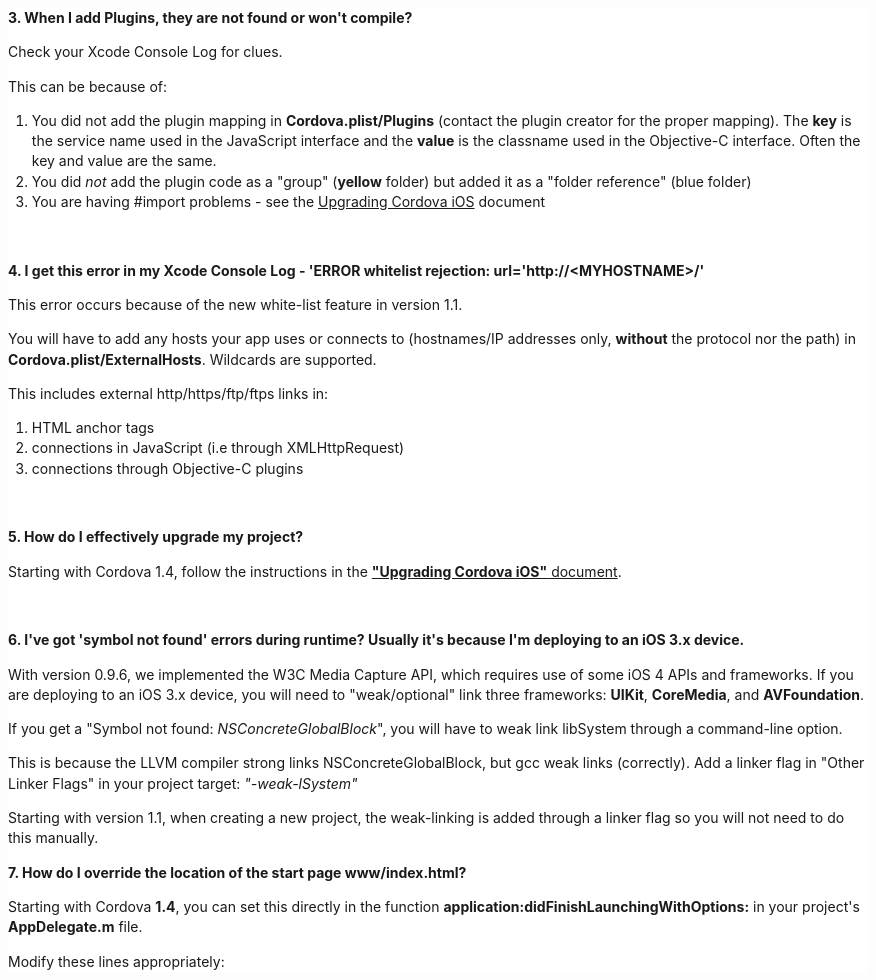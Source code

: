 **3. When I add Plugins, they are not found or won't compile?**

Check your Xcode Console Log for clues.

This can be because of:

1. You did not add the plugin mapping in **Cordova.plist/Plugins** (contact the plugin creator for the proper mapping). The **key** is the service name used in the JavaScript interface and the **value** is the classname used in the Objective-C interface. Often the key and value are the same.
2. You did _not_ add the plugin code as a "group" (**yellow** folder) but added it as a "folder reference" (blue folder)
3. You are having #import problems - see the [Upgrading Cordova iOS](http://docs.phonegap.com/en/edge/guide_upgrading_index.md.html) document

<br />

**4. I get this error in my Xcode Console Log - 'ERROR whitelist rejection: url='http://&lt;MYHOSTNAME&gt;/'**

This error occurs because of the new white-list feature in version 1.1.

You will have to add any hosts your app uses or connects to (hostnames/IP addresses only, **without** the protocol nor the path) in **Cordova.plist/ExternalHosts**. Wildcards are supported.

This includes external http/https/ftp/ftps links in:

1. HTML anchor tags
2. connections in JavaScript (i.e through XMLHttpRequest)
3. connections through Objective-C plugins

<br />

**5. How do I effectively upgrade my project?**

Starting with Cordova 1.4, follow the instructions in the [**"Upgrading Cordova iOS"** document](http://docs.phonegap.com/en/edge/guide_upgrading_index.md.html).

<br />

**6. I've got 'symbol not found' errors during runtime? Usually it's because I'm deploying to an iOS 3.x device.**

With version 0.9.6, we implemented the W3C Media Capture API, which requires use of some iOS 4 APIs and frameworks. If you are deploying to an iOS 3.x device, you will need to "weak/optional" link three frameworks: **UIKit**, **CoreMedia**, and **AVFoundation**.

If you get a "Symbol not found: _NSConcreteGlobalBlock_", you will have to weak link libSystem through a command-line option.

This is because the LLVM compiler strong links NSConcreteGlobalBlock, but gcc weak links (correctly). Add a linker flag in "Other Linker Flags" in your project target: _"-weak-lSystem"_

Starting with version 1.1, when creating a new project, the weak-linking is added through a linker flag so you will not need to do this manually.

**7. How do I override the location of the start page www/index.html?**

Starting with Cordova **1.4**, you can set this directly in the function **application:didFinishLaunchingWithOptions:** in your project's **AppDelegate.m** file.

Modify these lines appropriately:

